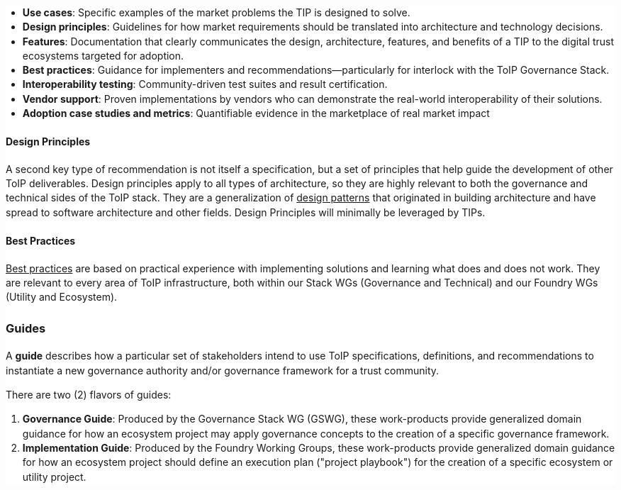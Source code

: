 * **Use cases**: Specific examples of the market problems the TIP is designed to solve.
* **Design principles**: Guidelines for how market requirements should be translated into architecture and technology decisions.
* **Features**: Documentation that clearly communicates the design, architecture, features, and benefits of a TIP to the digital trust ecosystems targeted for adoption.
* **Best practices**: Guidance for implementers and recommendations—particularly for interlock with the ToIP Governance Stack.
* **Interoperability testing**: Community-driven test suites and result certification.
* **Vendor support**: Proven implementations by vendors who can demonstrate the real-world interoperability of their solutions.
* **Adoption case studies and metrics**: Quantifiable evidence in the marketplace of real market impact

#### Design Principles
A second key type of recommendation is not itself a specification, but a set of principles that help guide the development of other ToIP deliverables. Design principles apply to all types of architecture, so they are highly relevant to both the governance and technical sides of the ToIP stack. They are a generalization of [design patterns](https://en.wikipedia.org/wiki/Design_pattern) that originated in building architecture and have spread to software architecture and other fields. Design Principles will minimally be leveraged by TIPs.

#### Best Practices
[Best practices](https://en.wikipedia.org/wiki/Best_practice) are based on practical experience with implementing solutions and learning what does and does not work. They are relevant to every area of ToIP infrastructure, both within our Stack WGs (Governance and Technical) and our Foundry WGs (Utility and Ecosystem).

### Guides
A **guide** describes how a particular set of stakeholders intend to use ToIP specifications, definitions, and recommendations to instantiate a new governance authority and/or governance framework for a trust community.

There are two (2) flavors of guides:

1. **Governance Guide**: Produced by the Governance Stack WG (GSWG), these work-products provide generalized domain guidance for how an ecosystem project may apply governance concepts to the creation of a specific governance framework.
2. **Implementation Guide**:  Produced by the Foundry Working Groups, these work-products provide generalized domain guidance for how an ecosystem project should define an execution plan ("project playbook") for the creation of a specific ecosystem or utility project.
